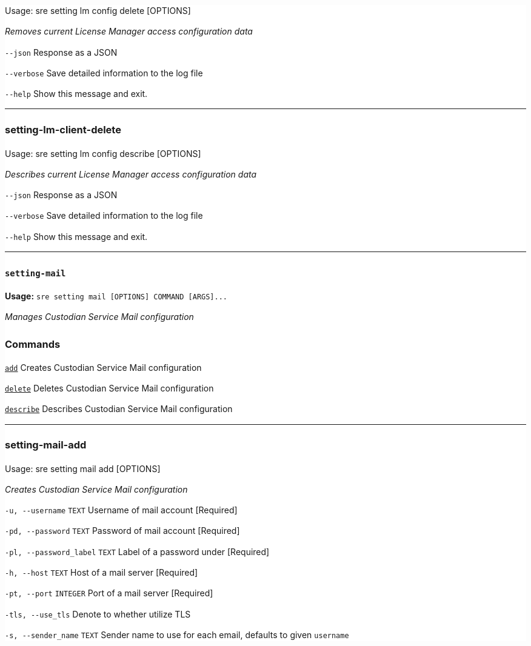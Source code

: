 Usage: sre setting lm config delete [OPTIONS]

_Removes current License Manager access configuration data_

`--json`                Response as a JSON

`--verbose`             Save detailed information to the log file

`--help`                Show this message and exit.

-------------------------------

### setting-lm-client-delete

Usage: sre setting lm config describe [OPTIONS]

_Describes current License Manager access configuration data_

`--json`                Response as a JSON

`--verbose`             Save detailed information to the log file

`--help`                Show this message and exit.

-------------------------------

### `setting-mail`

**Usage:** `sre setting mail [OPTIONS] COMMAND [ARGS]...`

_Manages Custodian Service Mail configuration_

### Commands

[`add`](#setting-mail-add) Creates Custodian Service Mail configuration

[`delete`](#setting-mail-delete) Deletes Custodian Service Mail configuration

[`describe`](#setting-mail-describe) Describes Custodian Service Mail configuration

-----------------------------

### setting-mail-add

Usage: sre setting mail add [OPTIONS]

_Creates Custodian Service Mail configuration_

`-u, --username` `TEXT` Username of mail account [Required]

`-pd, --password` `TEXT` Password of mail account [Required]

`-pl, --password_label` `TEXT` Label of a password under [Required]

`-h, --host` `TEXT` Host of a mail server [Required]

`-pt, --port` `INTEGER` Port of a mail server [Required]

`-tls, --use_tls` Denote to whether utilize TLS

`-s, --sender_name` `TEXT` Sender name to use for each email, defaults to given `username`
